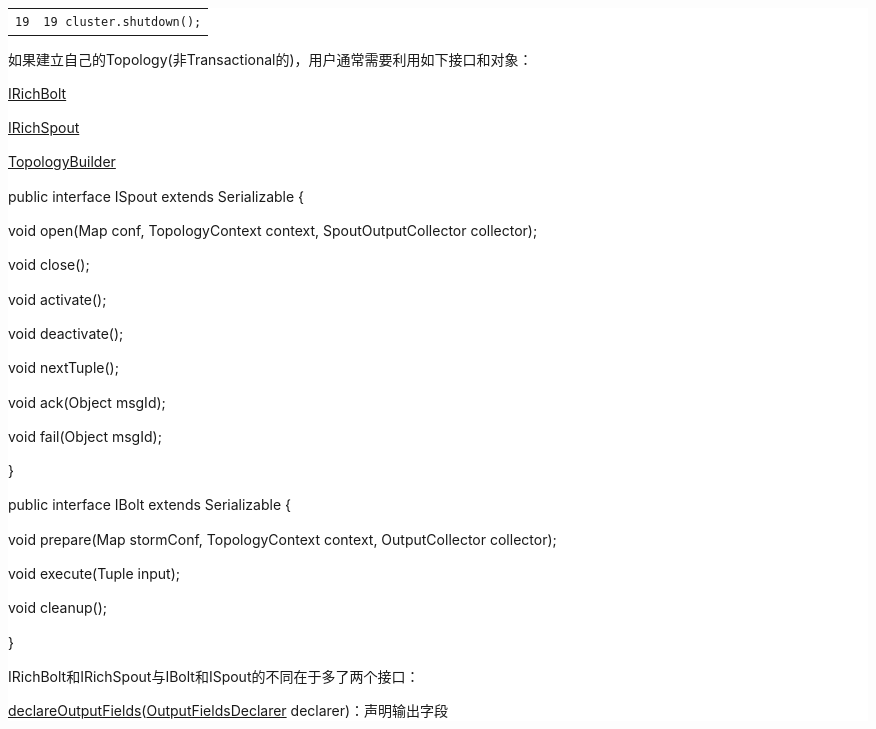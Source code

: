 </tbody>
</table>
</div>
<div>
<table>
<tbody>
<tr>
<td><code>19</code></td>
<td><code>19</code>  <code>cluster.shutdown();</code></td>
</tr>
</tbody>
</table>
</div>
</div>
</div>
如果建立自己的Topology(非Transactional的)，用户通常需要利用如下接口和对象：

<a href="http://nathanmarz.github.com/storm/doc-0.7.1/backtype/storm/topology/IRichBolt.html" rel="nofollow">IRichBolt</a>

<a href="http://nathanmarz.github.com/storm/doc-0.7.1/backtype/storm/topology/IRichSpout.html" rel="nofollow">IRichSpout</a>

<a href="http://nathanmarz.github.com/storm/doc-0.7.1/backtype/storm/topology/TopologyBuilder.html" rel="nofollow">TopologyBuilder</a>

public interface ISpout extends Serializable {

void open(Map conf, TopologyContext context, SpoutOutputCollector collector);

void close();

void activate();

void deactivate();

void nextTuple();

void ack(Object msgId);

void fail(Object msgId);

}

public interface IBolt extends Serializable {

void prepare(Map stormConf, TopologyContext context, OutputCollector collector);

void execute(Tuple input);

void cleanup();

}

IRichBolt和IRichSpout与IBolt和ISpout的不同在于多了两个接口：

<a href="http://nathanmarz.github.com/storm/doc-0.7.1/backtype/storm/topology/IComponent.html#declareOutputFields(backtype.storm.topology.OutputFieldsDeclarer)" rel="nofollow">declareOutputFields</a>(<a href="http://nathanmarz.github.com/storm/doc-0.7.1/backtype/storm/topology/OutputFieldsDeclarer.html" rel="nofollow">OutputFieldsDeclarer</a> declarer)：声明输出字段
